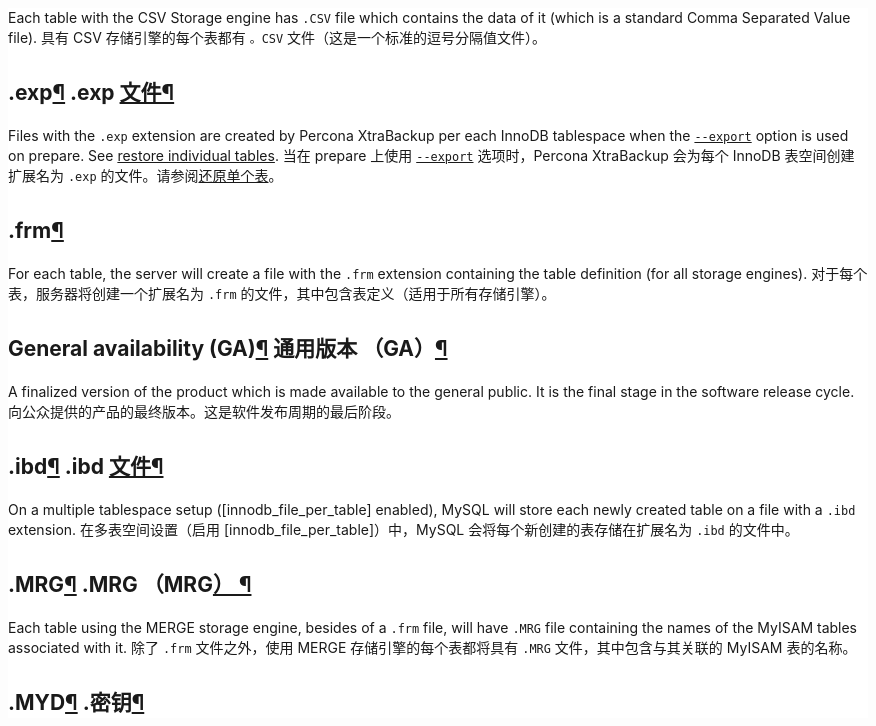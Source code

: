 Each table with the CSV Storage engine has `.CSV` file which contains the data of it (which is a standard Comma Separated Value file).
具有 CSV 存储引擎的每个表都有 `。CSV` 文件（这是一个标准的逗号分隔值文件）。

## .exp[¶](https://docs.percona.com/percona-xtrabackup/8.4/glossary.html#exp) .exp [文件¶](https://docs.percona.com/percona-xtrabackup/8.4/glossary.html#exp)

Files with the `.exp` extension are created by Percona XtraBackup per each InnoDB tablespace when the [`--export`](https://docs.percona.com/percona-xtrabackup/8.4/xtrabackup-option-reference.html#–-export) option is used on prepare. See [restore individual tables](https://docs.percona.com/percona-xtrabackup/8.4/restore-individual-tables.html).
当在 prepare 上使用 [`--export`](https://docs.percona.com/percona-xtrabackup/8.4/xtrabackup-option-reference.html#–-export) 选项时，Percona XtraBackup 会为每个 InnoDB 表空间创建扩展名为 `.exp` 的文件。请参阅[还原单个表](https://docs.percona.com/percona-xtrabackup/8.4/restore-individual-tables.html)。

## .frm[¶](https://docs.percona.com/percona-xtrabackup/8.4/glossary.html#frm)

For each table, the server will create a file with the `.frm` extension containing the table definition (for all storage engines).
对于每个表，服务器将创建一个扩展名为 `.frm` 的文件，其中包含表定义（适用于所有存储引擎）。

## General availability (GA)[¶](https://docs.percona.com/percona-xtrabackup/8.4/glossary.html#general-availability-ga) 通用版本 （GA）[¶](https://docs.percona.com/percona-xtrabackup/8.4/glossary.html#general-availability-ga)

A finalized version of the product which is made available to the general public. It is the final stage in the software release cycle.
向公众提供的产品的最终版本。这是软件发布周期的最后阶段。

## .ibd[¶](https://docs.percona.com/percona-xtrabackup/8.4/glossary.html#ibd) .ibd [文件¶](https://docs.percona.com/percona-xtrabackup/8.4/glossary.html#ibd)

On a multiple tablespace setup ([innodb_file_per_table] enabled), MySQL will store each newly created table on a file with a `.ibd` extension.
在多表空间设置（启用 [innodb_file_per_table]）中，MySQL 会将每个新创建的表存储在扩展名为 `.ibd` 的文件中。

## .MRG[¶](https://docs.percona.com/percona-xtrabackup/8.4/glossary.html#mrg) .MRG （MRG[） ¶](https://docs.percona.com/percona-xtrabackup/8.4/glossary.html#mrg)

Each table using the MERGE storage engine, besides of a `.frm` file,  will have `.MRG` file containing the names of the MyISAM tables  associated with it.
除了 `.frm` 文件之外，使用 MERGE 存储引擎的每个表都将具有 `.MRG` 文件，其中包含与其关联的 MyISAM 表的名称。

## .MYD[¶](https://docs.percona.com/percona-xtrabackup/8.4/glossary.html#myd) .密钥[¶](https://docs.percona.com/percona-xtrabackup/8.4/glossary.html#myd)
